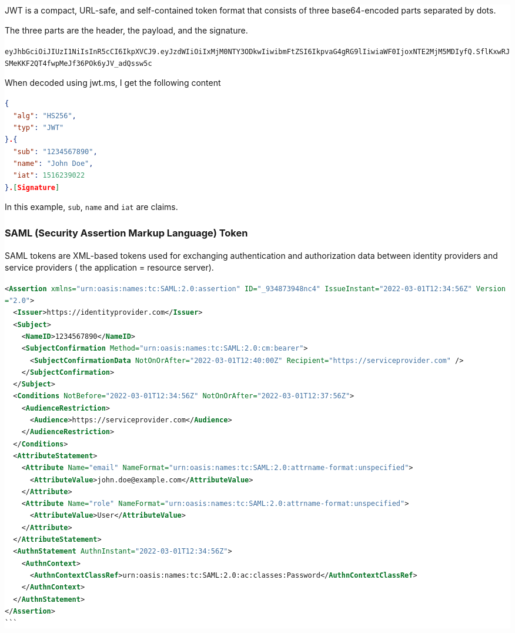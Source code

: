 JWT is a compact, URL-safe, and self-contained token format that consists of three base64-encoded parts separated by dots.

The three parts are the header, the payload, and the signature.

```xml
eyJhbGciOiJIUzI1NiIsInR5cCI6IkpXVCJ9.eyJzdWIiOiIxMjM0NTY3ODkwIiwibmFtZSI6IkpvaG4gRG9lIiwiaWF0IjoxNTE2MjM5MDIyfQ.SflKxwRJSMeKKF2QT4fwpMeJf36POk6yJV_adQssw5c
```

When decoded using jwt.ms, I get the following content

```json
{
  "alg": "HS256",
  "typ": "JWT"
}.{
  "sub": "1234567890",
  "name": "John Doe",
  "iat": 1516239022
}.[Signature]
```

In this example, `sub`, `name` and `iat` are claims.

### SAML (Security Assertion Markup Language) Token

SAML tokens are XML-based tokens used for exchanging authentication and authorization data between identity providers and service providers ( the application = resource server).

````xml
<Assertion xmlns="urn:oasis:names:tc:SAML:2.0:assertion" ID="_934873948nc4" IssueInstant="2022-03-01T12:34:56Z" Version="2.0">
  <Issuer>https://identityprovider.com</Issuer>
  <Subject>
    <NameID>1234567890</NameID>
    <SubjectConfirmation Method="urn:oasis:names:tc:SAML:2.0:cm:bearer">
      <SubjectConfirmationData NotOnOrAfter="2022-03-01T12:40:00Z" Recipient="https://serviceprovider.com" />
    </SubjectConfirmation>
  </Subject>
  <Conditions NotBefore="2022-03-01T12:34:56Z" NotOnOrAfter="2022-03-01T12:37:56Z">
    <AudienceRestriction>
      <Audience>https://serviceprovider.com</Audience>
    </AudienceRestriction>
  </Conditions>
  <AttributeStatement>
    <Attribute Name="email" NameFormat="urn:oasis:names:tc:SAML:2.0:attrname-format:unspecified">
      <AttributeValue>john.doe@example.com</AttributeValue>
    </Attribute>
    <Attribute Name="role" NameFormat="urn:oasis:names:tc:SAML:2.0:attrname-format:unspecified">
      <AttributeValue>User</AttributeValue>
    </Attribute>
  </AttributeStatement>
  <AuthnStatement AuthnInstant="2022-03-01T12:34:56Z">
    <AuthnContext>
      <AuthnContextClassRef>urn:oasis:names:tc:SAML:2.0:ac:classes:Password</AuthnContextClassRef>
    </AuthnContext>
  </AuthnStatement>
</Assertion>
```
````
